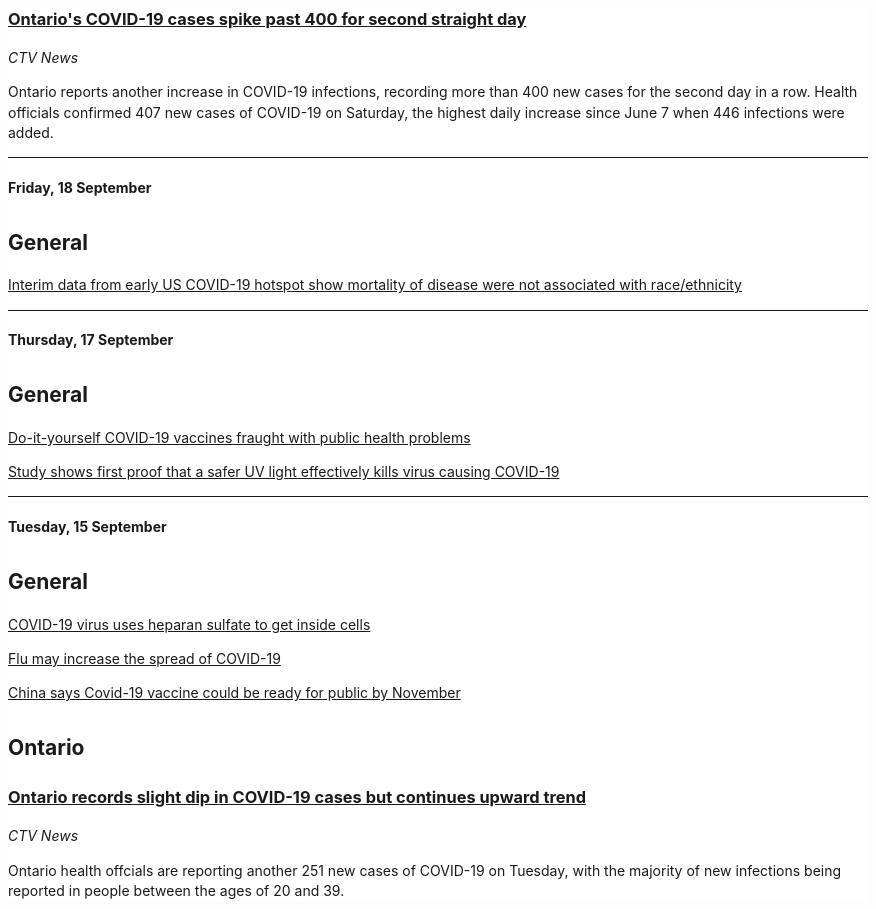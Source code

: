 ### [Ontario's COVID-19 cases spike past 400 for second straight day](https://toronto.ctvnews.ca/ontario-s-covid-19-cases-spike-past-400-for-second-straight-day-1.5111804_)
_CTV News_

Ontario reports another increase in COVID-19 infections, recording more than 400 new cases for the second day in a row.
Health officials confirmed 407 new cases of COVID-19 on Saturday, the highest daily increase since June 7 when 446 infections were added.

------

#### Friday, 18 September
## General
[Interim data from early US COVID-19 hotspot show mortality of disease were not associated with race/ethnicity](https://medicalxpress.com/news/2020-09-interim-early-covid-hotspot-mortality.html)

------

#### Thursday, 17 September
## General
[Do-it-yourself COVID-19 vaccines fraught with public health problems](https://medicalxpress.com/news/2020-09-do-it-yourself-covid-vaccines-fraught-health.html)

[Study shows first proof that a safer UV light effectively kills virus causing COVID-19](https://medicalxpress.com/news/2020-09-proof-safer-uv-effectively-virus.html)

------

#### Tuesday, 15 September
## General
[COVID-19 virus uses heparan sulfate to get inside cells](https://phys.org/news/2020-09-covid-virus-heparan-sulfate-cells.html)

[Flu may increase the spread of COVID-19](https://medicalxpress.com/news/2020-09-flu-covid-.html)

[China says Covid-19 vaccine could be ready for public by November](https://medicalxpress.com/news/2020-09-china-covid-vaccine-ready-november.html)

## Ontario
### [Ontario records slight dip in COVID-19 cases but continues upward trend](https://toronto.ctvnews.ca/ontario-records-slight-dip-in-covid-19-cases-but-continues-upward-trend-1.5105199)
_CTV News_

Ontario health offcials are reporting another 251 new cases of COVID-19 on Tuesday, with the majority of new infections being reported in people between the ages of 20 and 39.
